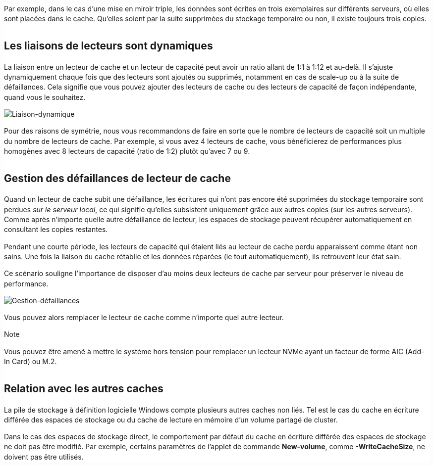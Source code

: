 Par exemple, dans le cas d’une mise en miroir triple, les données sont écrites en trois exemplaires sur différents serveurs, où elles sont placées dans le cache. Qu’elles soient par la suite supprimées du stockage temporaire ou non, il existe toujours trois copies.

## <a name="drive-bindings-are-dynamic"></a>Les liaisons de lecteurs sont dynamiques

La liaison entre un lecteur de cache et un lecteur de capacité peut avoir un ratio allant de 1:1 à 1:12 et au-delà. Il s’ajuste dynamiquement chaque fois que des lecteurs sont ajoutés ou supprimés, notamment en cas de scale-up ou à la suite de défaillances. Cela signifie que vous pouvez ajouter des lecteurs de cache ou des lecteurs de capacité de façon indépendante, quand vous le souhaitez.

![Liaison-dynamique](media/cache/Dynamic-Binding.gif)

Pour des raisons de symétrie, nous vous recommandons de faire en sorte que le nombre de lecteurs de capacité soit un multiple du nombre de lecteurs de cache. Par exemple, si vous avez 4 lecteurs de cache, vous bénéficierez de performances plus homogènes avec 8 lecteurs de capacité (ratio de 1:2) plutôt qu’avec 7 ou 9.

## <a name="handling-cache-drive-failures"></a>Gestion des défaillances de lecteur de cache

Quand un lecteur de cache subit une défaillance, les écritures qui n’ont pas encore été supprimées du stockage temporaire sont perdues *sur le serveur local*, ce qui signifie qu’elles subsistent uniquement grâce aux autres copies (sur les autres serveurs). Comme après n’importe quelle autre défaillance de lecteur, les espaces de stockage peuvent récupérer automatiquement en consultant les copies restantes.

Pendant une courte période, les lecteurs de capacité qui étaient liés au lecteur de cache perdu apparaissent comme étant non sains. Une fois la liaison du cache rétablie et les données réparées (le tout automatiquement), ils retrouvent leur état sain.

Ce scénario souligne l’importance de disposer d’au moins deux lecteurs de cache par serveur pour préserver le niveau de performance.

![Gestion-défaillances](media/cache/Handling-Failure.gif)

Vous pouvez alors remplacer le lecteur de cache comme n’importe quel autre lecteur.

   >[!NOTE]
   > Vous pouvez être amené à mettre le système hors tension pour remplacer un lecteur NVMe ayant un facteur de forme AIC (Add-In Card) ou M.2.

## <a name="relationship-to-other-caches"></a>Relation avec les autres caches

La pile de stockage à définition logicielle Windows compte plusieurs autres caches non liés. Tel est le cas du cache en écriture différée des espaces de stockage ou du cache de lecture en mémoire d’un volume partagé de cluster.

Dans le cas des espaces de stockage direct, le comportement par défaut du cache en écriture différée des espaces de stockage ne doit pas être modifié. Par exemple, certains paramètres de l’applet de commande **New-volume**, comme **-WriteCacheSize**, ne doivent pas être utilisés.
